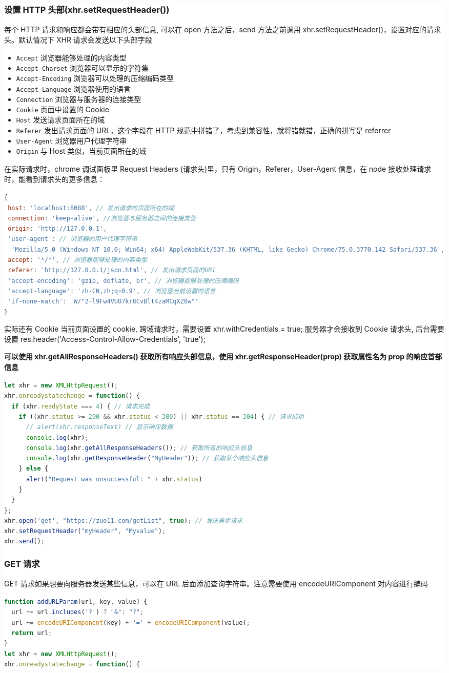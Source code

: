 ### 设置 HTTP 头部(xhr.setRequestHeader())
每个 HTTP 请求和响应都会带有相应的头部信息, 可以在 open 方法之后，send 方法之前调用 xhr.setRequestHeader()，设置对应的请求头。默认情况下 XHR 请求会发送以下头部字段
- `Accept` 浏览器能够处理的内容类型
- `Accept-Charset` 浏览器可以显示的字符集
- `Accept-Encoding` 浏览器可以处理的压缩编码类型
- `Accept-Language` 浏览器使用的语言
- `Connection` 浏览器与服务器的连接类型
- `Cookie` 页面中设置的 Cookie
- `Host` 发送请求页面所在的域
- `Referer` 发出请求页面的 URL，这个字段在 HTTP 规范中拼错了，考虑到兼容性，就将错就错，正确的拼写是 referrer
- `User-Agent` 浏览器用户代理字符串
- `Origin` 与 Host 类似，当前页面所在的域

在实际请求时，chrome 调试面板里 Request Headers (请求头)里，只有 Origin，Referer，User-Agent 信息，在 node 接收处理请求时，能看到请求头的更多信息：
```js
{ 
 host: 'localhost:8088', // 发出请求的页面所在的域
 connection: 'keep-alive', //浏览器与服务器之间的连接类型
 origin: 'http://127.0.0.1',
 'user-agent': // 浏览器的用户代理字符串
  'Mozilla/5.0 (Windows NT 10.0; Win64; x64) AppleWebKit/537.36 (KHTML, like Gecko) Chrome/75.0.3770.142 Safari/537.36',
 accept: '*/*', // 浏览器能够处理的内容类型
 referer: 'http://127.0.0.1/json.html', // 发出请求页面的URI
 'accept-encoding': 'gzip, deflate, br', // 浏览器能够处理的压缩编码
 'accept-language': 'zh-CN,zh;q=0.9', // 浏览器当前设置的语言
 'if-none-match': 'W/"2-l9Fw4VUO7kr8CvBlt4zaMCqXZ0w"' 
}
```
实际还有 Cookie 当前页面设置的 cookie, 跨域请求时，需要设置 xhr.withCredentials = true; 服务器才会接收到 Cookie 请求头, 后台需要设置 res.header('Access-Control-Allow-Credentials', 'true'); 

**可以使用 xhr.getAllResponseHeaders() 获取所有响应头部信息，使用 xhr.getResponseHeader(prop) 获取属性名为 prop 的响应首部信息**

```js
let xhr = new XMLHttpRequest();
xhr.onreadystatechange = function() {
  if (xhr.readyState === 4) { // 请求完成
    if ((xhr.status >= 200 && xhr.status < 300) || xhr.status == 304) { // 请求成功
      // alert(xhr.responseText) // 显示响应数据
      console.log(xhr);
      console.log(xhr.getAllResponseHeaders()); // 获取所有的响应头信息
      console.log(xhr.getResponseHeader("MyHeader")); // 获取某个响应头信息
    } else {
      alert("Request was unsuccessful: " + xhr.status)
    }
  }
};
xhr.open('get', "https://zuo11.com/getList", true); // 发送异步请求
xhr.setRequestHeader("myHeader", "Myvalue");
xhr.send();
```
### GET 请求
GET 请求如果想要向服务器发送某些信息，可以在 URL 后面添加查询字符串。注意需要使用 encodeURIComponent 对内容进行编码
```js
function addURLParam(url, key, value) {
  url += url.includes('?') ? "&": "?";
  url += encodeURIComponent(key) + '=' + encodeURIComponent(value);
  return url;
}
let xhr = new XMLHttpRequest();
xhr.onreadystatechange = function() {
```